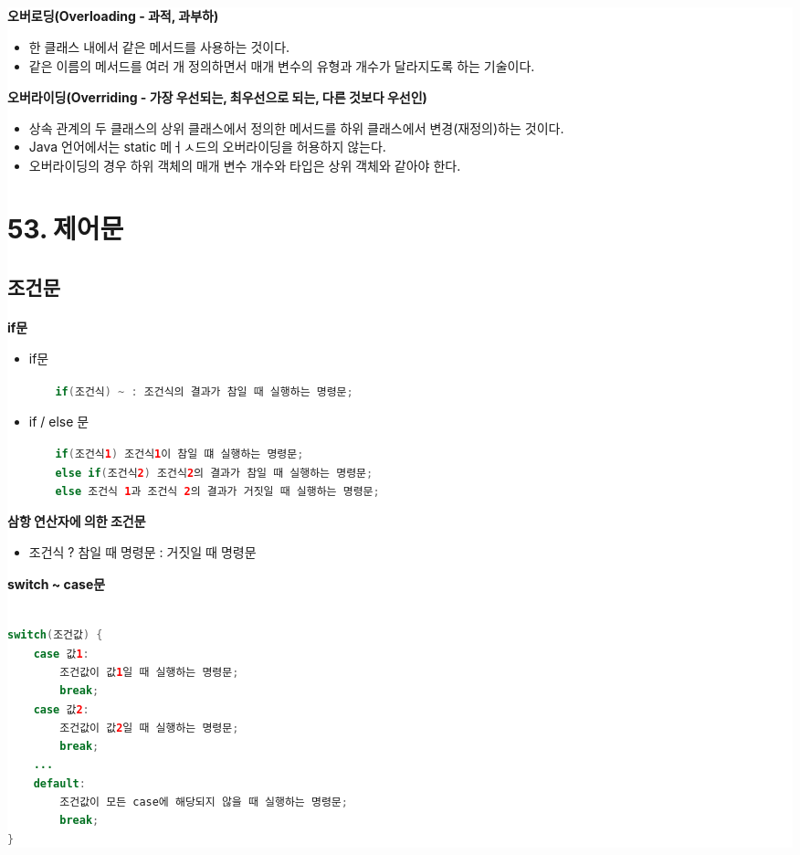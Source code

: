 **오버로딩(Overloading - 과적, 과부하)**

- 한 클래스 내에서 같은 메서드를 사용하는 것이다.
- 같은 이름의 메서드를 여러 개 정의하면서 매개 변수의 유형과 개수가 달라지도록 하는 기술이다.

**오버라이딩(Overriding - 가장 우선되는, 최우선으로 되는, 다른 것보다 우선인)**

- 상속 관계의 두 클래스의 상위 클래스에서 정의한 메서드를 하위 클래스에서 변경(재정의)하는 것이다.
- Java 언어에서는 static 메ㅓㅅ드의 오버라이딩을 허용하지 않는다.
- 오버라이딩의 경우 하위 객체의 매개 변수 개수와 타입은 상위 객체와 같아야 한다.

# 53. 제어문

## **조건문**

**if문**

- if문

  ```java
      if(조건식) ~ : 조건식의 결과가 참일 때 실행하는 명령문;


  ```

- if / else 문

  ```java
      if(조건식1) 조건식1이 참일 떄 실행하는 명령문;
      else if(조건식2) 조건식2의 결과가 참일 때 실행하는 명령문;
      else 조건식 1과 조건식 2의 결과가 거짓일 때 실행하는 명령문;


  ```

**삼항 연산자에 의한 조건문**

- 조건식 ? 참일 때 명령문 : 거짓일 때 명령문

**switch ~ case문**

```java

switch(조건값) {
    case 값1:
        조건값이 값1일 때 실행하는 명령문;
        break;
    case 값2:
        조건값이 값2일 때 실행하는 명령문;
        break;
    ...
    default:
        조건값이 모든 case에 해당되지 않을 때 실행하는 명령문;
        break;
}

```
